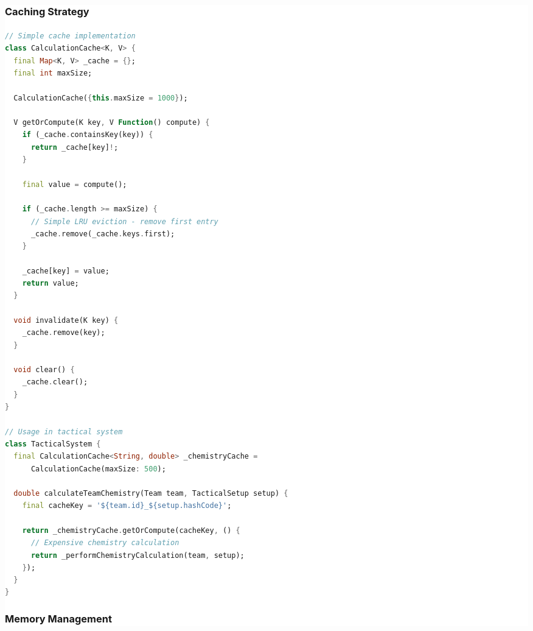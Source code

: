 ### Caching Strategy

```dart
// Simple cache implementation
class CalculationCache<K, V> {
  final Map<K, V> _cache = {};
  final int maxSize;
  
  CalculationCache({this.maxSize = 1000});
  
  V getOrCompute(K key, V Function() compute) {
    if (_cache.containsKey(key)) {
      return _cache[key]!;
    }
    
    final value = compute();
    
    if (_cache.length >= maxSize) {
      // Simple LRU eviction - remove first entry
      _cache.remove(_cache.keys.first);
    }
    
    _cache[key] = value;
    return value;
  }
  
  void invalidate(K key) {
    _cache.remove(key);
  }
  
  void clear() {
    _cache.clear();
  }
}

// Usage in tactical system
class TacticalSystem {
  final CalculationCache<String, double> _chemistryCache = 
      CalculationCache(maxSize: 500);
  
  double calculateTeamChemistry(Team team, TacticalSetup setup) {
    final cacheKey = '${team.id}_${setup.hashCode}';
    
    return _chemistryCache.getOrCompute(cacheKey, () {
      // Expensive chemistry calculation
      return _performChemistryCalculation(team, setup);
    });
  }
}
```

### Memory Management
